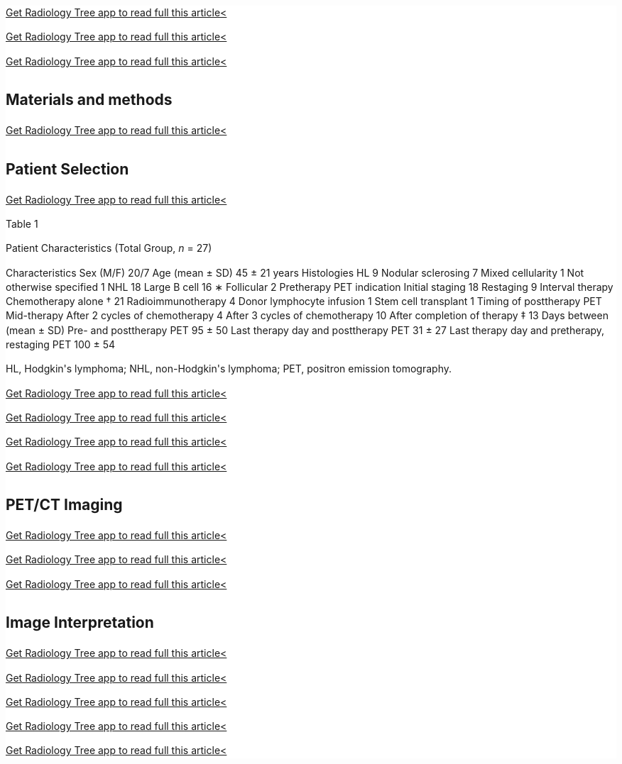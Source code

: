 [Get Radiology Tree app to read full this article<](https://clinicalpub.com/app)

[Get Radiology Tree app to read full this article<](https://clinicalpub.com/app)

[Get Radiology Tree app to read full this article<](https://clinicalpub.com/app)

## Materials and methods

[Get Radiology Tree app to read full this article<](https://clinicalpub.com/app)

## Patient Selection

[Get Radiology Tree app to read full this article<](https://clinicalpub.com/app)

Table 1


Patient Characteristics (Total Group, _n_ = 27)


Characteristics Sex (M/F) 20/7 Age (mean ± SD) 45 ± 21 years Histologies HL 9 Nodular sclerosing 7 Mixed cellularity 1 Not otherwise specified 1 NHL 18 Large B cell 16  ∗  Follicular 2 Pretherapy PET indication Initial staging 18 Restaging 9 Interval therapy Chemotherapy alone  †  21 Radioimmunotherapy 4 Donor lymphocyte infusion 1 Stem cell transplant 1 Timing of posttherapy PET Mid-therapy After 2 cycles of chemotherapy 4 After 3 cycles of chemotherapy 10 After completion of therapy  ‡  13 Days between (mean ± SD) Pre- and posttherapy PET 95 ± 50 Last therapy day and posttherapy PET 31 ± 27 Last therapy day and pretherapy, restaging PET 100 ± 54

HL, Hodgkin's lymphoma; NHL, non-Hodgkin's lymphoma; PET, positron emission tomography.


[Get Radiology Tree app to read full this article<](https://clinicalpub.com/app)

[Get Radiology Tree app to read full this article<](https://clinicalpub.com/app)

[Get Radiology Tree app to read full this article<](https://clinicalpub.com/app)

[Get Radiology Tree app to read full this article<](https://clinicalpub.com/app)

## PET/CT Imaging

[Get Radiology Tree app to read full this article<](https://clinicalpub.com/app)

[Get Radiology Tree app to read full this article<](https://clinicalpub.com/app)

[Get Radiology Tree app to read full this article<](https://clinicalpub.com/app)

## Image Interpretation

[Get Radiology Tree app to read full this article<](https://clinicalpub.com/app)

[Get Radiology Tree app to read full this article<](https://clinicalpub.com/app)

[Get Radiology Tree app to read full this article<](https://clinicalpub.com/app)

[Get Radiology Tree app to read full this article<](https://clinicalpub.com/app)

[Get Radiology Tree app to read full this article<](https://clinicalpub.com/app)
